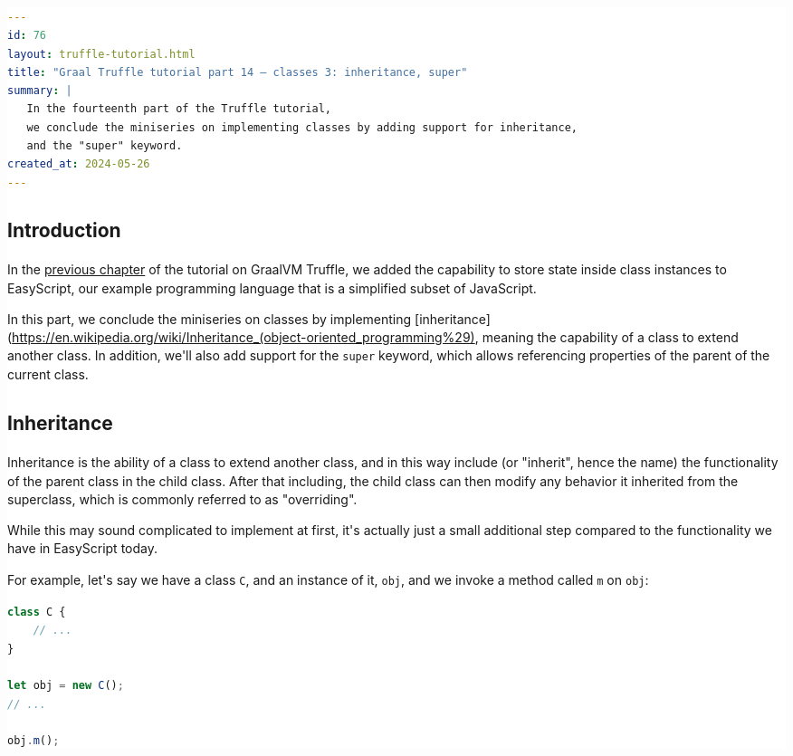 ```yaml
---
id: 76
layout: truffle-tutorial.html
title: "Graal Truffle tutorial part 14 – classes 3: inheritance, super"
summary: |
   In the fourteenth part of the Truffle tutorial,
   we conclude the miniseries on implementing classes by adding support for inheritance,
   and the "super" keyword.
created_at: 2024-05-26
---
```


## Introduction

In the [previous chapter](/graal-truffle-tutorial-part-13-classes-2-fields-this-constructors)
of the tutorial on GraalVM Truffle,
we added the capability to store state inside class instances to EasyScript,
our example programming language that is a simplified subset of JavaScript.

In this part, we conclude the miniseries on classes by implementing
[inheritance](https://en.wikipedia.org/wiki/Inheritance_(object-oriented_programming%29),
meaning the capability of a class to extend another class.
In addition, we'll also add support for the `super` keyword,
which allows referencing properties of the parent of the current class.

## Inheritance

Inheritance is the ability of a class to extend another class,
and in this way include (or "inherit", hence the name)
the functionality of the parent class in the child class.
After that including, the child class can then modify any behavior it inherited from the superclass,
which is commonly referred to as "overriding".

While this may sound complicated to implement at first,
it's actually just a small additional step compared to the functionality we have in EasyScript today.

For example, let's say we have a class `C`,
and an instance of it, `obj`,
and we invoke a method called `m` on `obj`:

```javascript
class C {
    // ...
}

let obj = new C();
// ...

obj.m();
```

